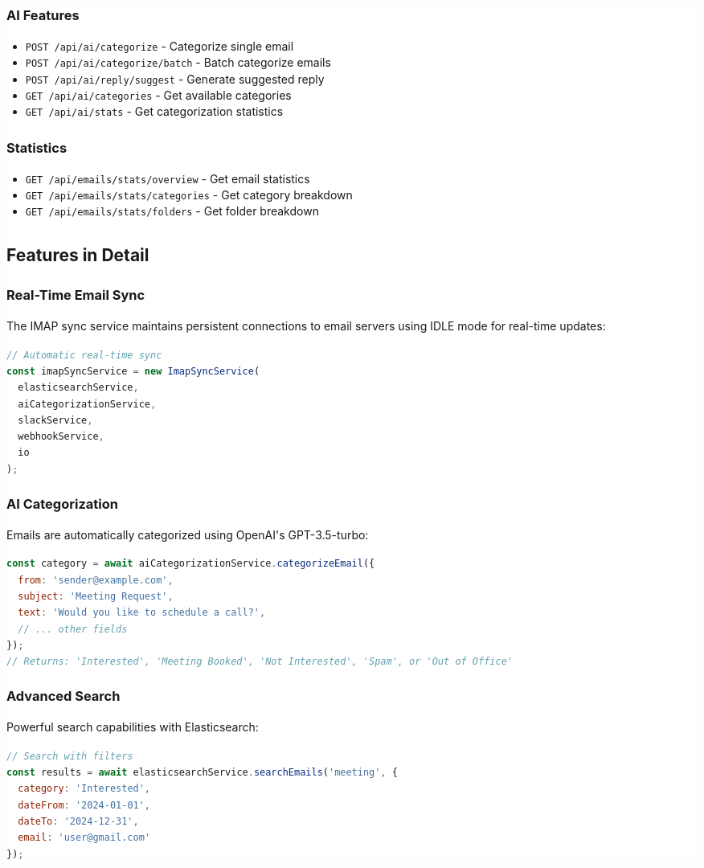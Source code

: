 ### AI Features
- `POST /api/ai/categorize` - Categorize single email
- `POST /api/ai/categorize/batch` - Batch categorize emails
- `POST /api/ai/reply/suggest` - Generate suggested reply
- `GET /api/ai/categories` - Get available categories
- `GET /api/ai/stats` - Get categorization statistics

### Statistics
- `GET /api/emails/stats/overview` - Get email statistics
- `GET /api/emails/stats/categories` - Get category breakdown
- `GET /api/emails/stats/folders` - Get folder breakdown

## Features in Detail

### Real-Time Email Sync

The IMAP sync service maintains persistent connections to email servers using IDLE mode for real-time updates:

```javascript
// Automatic real-time sync
const imapSyncService = new ImapSyncService(
  elasticsearchService,
  aiCategorizationService,
  slackService,
  webhookService,
  io
);
```

### AI Categorization

Emails are automatically categorized using OpenAI's GPT-3.5-turbo:

```javascript
const category = await aiCategorizationService.categorizeEmail({
  from: 'sender@example.com',
  subject: 'Meeting Request',
  text: 'Would you like to schedule a call?',
  // ... other fields
});
// Returns: 'Interested', 'Meeting Booked', 'Not Interested', 'Spam', or 'Out of Office'
```

### Advanced Search

Powerful search capabilities with Elasticsearch:

```javascript
// Search with filters
const results = await elasticsearchService.searchEmails('meeting', {
  category: 'Interested',
  dateFrom: '2024-01-01',
  dateTo: '2024-12-31',
  email: 'user@gmail.com'
});
```
